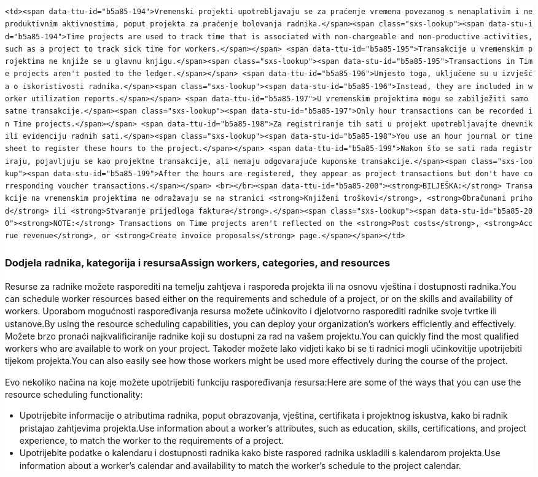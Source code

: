     <td><span data-ttu-id="b5a85-194">Vremenski projekti upotrebljavaju se za praćenje vremena povezanog s nenaplativim i neproduktivnim aktivnostima, poput projekta za praćenje bolovanja radnika.</span><span class="sxs-lookup"><span data-stu-id="b5a85-194">Time projects are used to track time that is associated with non-chargeable and non-productive activities, such as a project to track sick time for workers.</span></span> <span data-ttu-id="b5a85-195">Transakcije u vremenskim projektima ne knjiže se u glavnu knjigu.</span><span class="sxs-lookup"><span data-stu-id="b5a85-195">Transactions in Time projects aren't posted to the ledger.</span></span> <span data-ttu-id="b5a85-196">Umjesto toga, uključene su u izvješća o iskoristivosti radnika.</span><span class="sxs-lookup"><span data-stu-id="b5a85-196">Instead, they are included in worker utilization reports.</span></span> <span data-ttu-id="b5a85-197">U vremenskim projektima mogu se zabilježiti samo satne transakcije.</span><span class="sxs-lookup"><span data-stu-id="b5a85-197">Only hour transactions can be recorded in Time projects.</span></span> <span data-ttu-id="b5a85-198">Za registriranje tih sati u projekt upotrebljavajte dnevnik ili evidenciju radnih sati.</span><span class="sxs-lookup"><span data-stu-id="b5a85-198">You use an hour journal or timesheet to register these hours to the project.</span></span> <span data-ttu-id="b5a85-199">Nakon što se sati rada registriraju, pojavljuju se kao projektne transakcije, ali nemaju odgovarajuće kuponske transakcije.</span><span class="sxs-lookup"><span data-stu-id="b5a85-199">After the hours are registered, they appear as project transactions but don't have corresponding voucher transactions.</span></span> <br></br><span data-ttu-id="b5a85-200"><strong>BILJEŠKA:</strong> Transakcije na vremenskim projektima ne odražavaju se na stranici <strong>Knjiženi troškovi</strong>, <strong>Obračunani prihod</strong> ili <strong>Stvaranje prijedloga faktura</strong>.</span><span class="sxs-lookup"><span data-stu-id="b5a85-200"><strong>NOTE:</strong> Transactions on Time projects aren't reflected on the <strong>Post costs</strong>, <strong>Accrue revenue</strong>, or <strong>Create invoice proposals</strong> page.</span></span></td>
  </tr>
</table>


### <a name="assign-workers-categories-and-resources"></a><span data-ttu-id="b5a85-201">Dodjela radnika, kategorija i resursa</span><span class="sxs-lookup"><span data-stu-id="b5a85-201">Assign workers, categories, and resources</span></span>

<span data-ttu-id="b5a85-202">Resurse za radnike možete rasporediti na temelju zahtjeva i rasporeda projekta ili na osnovu vještina i dostupnosti radnika.</span><span class="sxs-lookup"><span data-stu-id="b5a85-202">You can schedule worker resources based either on the requirements and schedule of a project, or on the skills and availability of workers.</span></span> <span data-ttu-id="b5a85-203">Uporabom mogućnosti raspoređivanja resursa možete učinkovito i djelotvorno rasporediti radnike svoje tvrtke ili ustanove.</span><span class="sxs-lookup"><span data-stu-id="b5a85-203">By using the resource scheduling capabilities, you can deploy your organization’s workers efficiently and effectively.</span></span> <span data-ttu-id="b5a85-204">Možete brzo pronaći najkvalificiranije radnike koji su dostupni za rad na vašem projektu.</span><span class="sxs-lookup"><span data-stu-id="b5a85-204">You can quickly find the most qualified workers who are available to work on your project.</span></span> <span data-ttu-id="b5a85-205">Također možete lako vidjeti kako bi se ti radnici mogli učinkovitije upotrijebiti tijekom projekta.</span><span class="sxs-lookup"><span data-stu-id="b5a85-205">You can also easily see how those workers might be used more effectively during the course of the project.</span></span> 

<span data-ttu-id="b5a85-206">Evo nekoliko načina na koje možete upotrijebiti funkciju raspoređivanja resursa:</span><span class="sxs-lookup"><span data-stu-id="b5a85-206">Here are some of the ways that you can use the resource scheduling functionality:</span></span>

-   <span data-ttu-id="b5a85-207">Upotrijebite informacije o atributima radnika, poput obrazovanja, vještina, certifikata i projektnog iskustva, kako bi radnik pristajao zahtjevima projekta.</span><span class="sxs-lookup"><span data-stu-id="b5a85-207">Use information about a worker’s attributes, such as education, skills, certifications, and project experience, to match the worker to the requirements of a project.</span></span>
-   <span data-ttu-id="b5a85-208">Upotrijebite podatke o kalendaru i dostupnosti radnika kako biste raspored radnika uskladili s kalendarom projekta.</span><span class="sxs-lookup"><span data-stu-id="b5a85-208">Use information about a worker’s calendar and availability to match the worker’s schedule to the project calendar.</span></span>